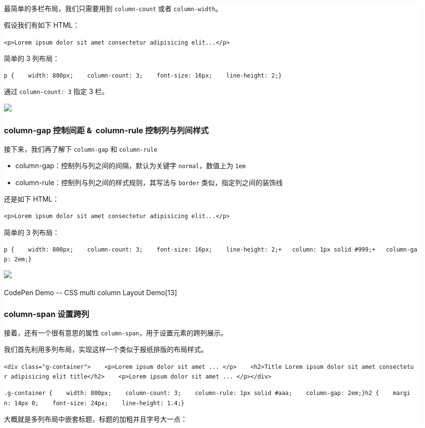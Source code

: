 最简单的多栏布局，我们只需要用到 `column-count` 或者 `column-width`。

假设我们有如下 HTML：

```
<p>Lorem ipsum dolor sit amet consectetur adipisicing elit...</p>
```

简单的 3 列布局：

```
p {    width: 800px;    column-count: 3;    font-size: 16px;    line-height: 2;}
```

通过 `column-count: 3` 指定 3 栏。

![](https://mmbiz.qpic.cn/mmbiz_png/SMw0rcHsoNI4p8xEn93M5fBUXCorFvbq7dFsh6tJeJYicDE4AibAK0qshcshvKUPmS1CepiaBQwa8nRwv57kyFadw/640?wx_fmt=png)

### column-gap 控制间距 &  column-rule 控制列与列间样式

接下来，我们再了解下 `column-gap` 和 `column-rule`

*   column-gap：控制列与列之间的间隔，默认为关键字 `normal`，数值上为 `1em`
    
*   column-rule：控制列与列之间的样式规则，其写法与 `border` 类似，指定列之间的装饰线
    

还是如下 HTML：

```
<p>Lorem ipsum dolor sit amet consectetur adipisicing elit...</p>
```

简单的 3 列布局：

```
p {    width: 800px;    column-count: 3;    font-size: 16px;    line-height: 2;+   column: 1px solid #999;+   column-gap: 2em;}
```

![](https://mmbiz.qpic.cn/mmbiz_png/SMw0rcHsoNI4p8xEn93M5fBUXCorFvbqDk9TygVTsAQwibMpMygf1HGgSJO5EWEicHGHVGpzjAuWLh7SujdT1s9Q/640?wx_fmt=png)

CodePen Demo -- CSS multi column Layout Demo[13]

### column-span 设置跨列

接着，还有一个很有意思的属性 `column-span`，用于设置元素的跨列展示。

我们首先利用多列布局，实现这样一个类似于报纸排版的布局样式。

```
<div class="g-container">    <p>Lorem ipsum dolor sit amet ... </p>    <h2>Title Lorem ipsum dolor sit amet consectetur adipisicing elit title</h2>    <p>Lorem ipsum dolor sit amet ... </p></div>
```

```
.g-container {    width: 800px;    column-count: 3;    column-rule: 1px solid #aaa;    column-gap: 2em;}h2 {    margin: 14px 0;    font-size: 24px;    line-height: 1.4;}
```

大概就是多列布局中嵌套标题，标题的加粗并且字号大一点：
